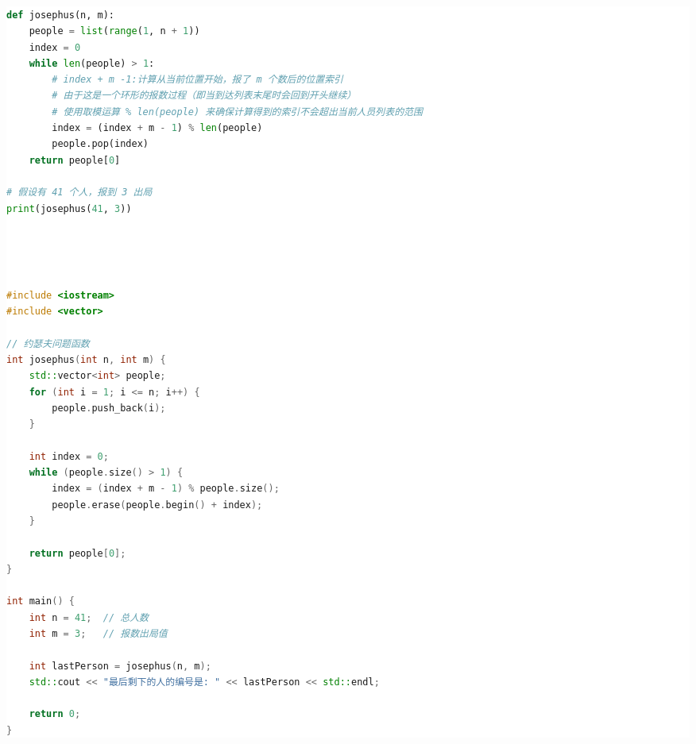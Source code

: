 

```python
def josephus(n, m):
    people = list(range(1, n + 1))
    index = 0
    while len(people) > 1:
        # index + m -1:计算从当前位置开始，报了 m 个数后的位置索引
        # 由于这是一个环形的报数过程（即当到达列表末尾时会回到开头继续）
        # 使用取模运算 % len(people) 来确保计算得到的索引不会超出当前人员列表的范围
        index = (index + m - 1) % len(people)
        people.pop(index)
    return people[0]

# 假设有 41 个人，报到 3 出局
print(josephus(41, 3))
```

<br>
<br>
<br>

```c++
#include <iostream>
#include <vector>

// 约瑟夫问题函数
int josephus(int n, int m) {
    std::vector<int> people;
    for (int i = 1; i <= n; i++) {
        people.push_back(i);
    }

    int index = 0;
    while (people.size() > 1) {
        index = (index + m - 1) % people.size();
        people.erase(people.begin() + index);
    }

    return people[0];
}

int main() {
    int n = 41;  // 总人数
    int m = 3;   // 报数出局值

    int lastPerson = josephus(n, m);
    std::cout << "最后剩下的人的编号是: " << lastPerson << std::endl;

    return 0;
}
```



